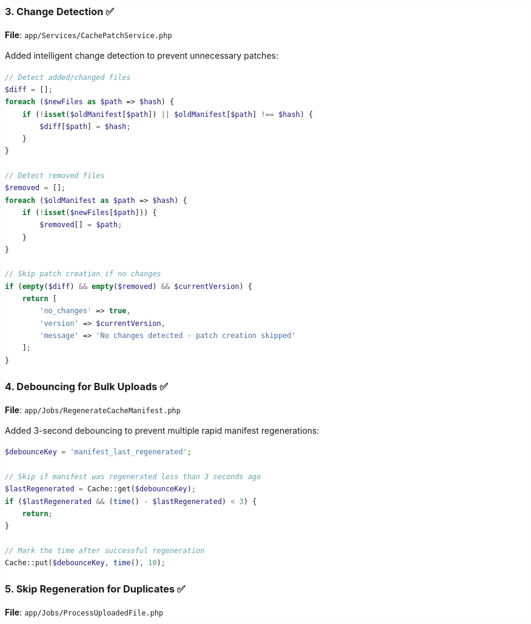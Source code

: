### 3. Change Detection ✅
**File**: `app/Services/CachePatchService.php`

Added intelligent change detection to prevent unnecessary patches:

```php
// Detect added/changed files
$diff = [];
foreach ($newFiles as $path => $hash) {
    if (!isset($oldManifest[$path]) || $oldManifest[$path] !== $hash) {
        $diff[$path] = $hash;
    }
}

// Detect removed files
$removed = [];
foreach ($oldManifest as $path => $hash) {
    if (!isset($newFiles[$path])) {
        $removed[] = $path;
    }
}

// Skip patch creation if no changes
if (empty($diff) && empty($removed) && $currentVersion) {
    return [
        'no_changes' => true,
        'version' => $currentVersion,
        'message' => 'No changes detected - patch creation skipped'
    ];
}
```

### 4. Debouncing for Bulk Uploads ✅
**File**: `app/Jobs/RegenerateCacheManifest.php`

Added 3-second debouncing to prevent multiple rapid manifest regenerations:

```php
$debounceKey = 'manifest_last_regenerated';

// Skip if manifest was regenerated less than 3 seconds ago
$lastRegenerated = Cache::get($debounceKey);
if ($lastRegenerated && (time() - $lastRegenerated) < 3) {
    return;
}

// Mark the time after successful regeneration
Cache::put($debounceKey, time(), 10);
```

### 5. Skip Regeneration for Duplicates ✅
**File**: `app/Jobs/ProcessUploadedFile.php`
